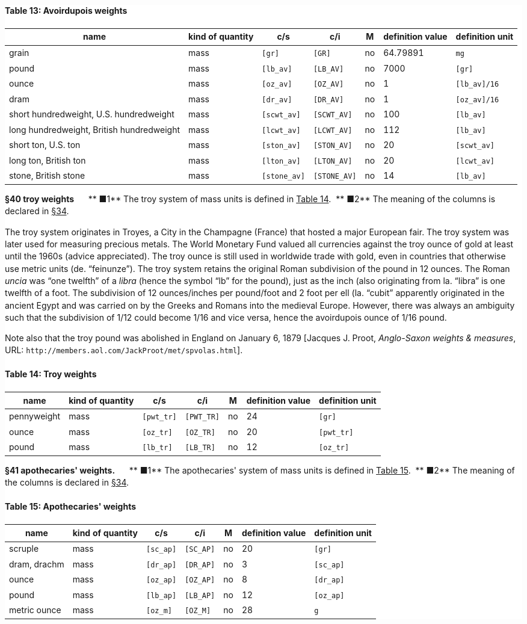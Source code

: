 #### Table 13: Avoirdupois weights

| name | kind of quantity | c/s | c/i | M   | definition value | definition unit |
| --- | --- | --- | --- | --- | --- | --- |
| grain | mass | `[gr]` | `[GR]` | no  | 64.79891 | `mg` |
| pound | mass | `[lb_av]` | `[LB_AV]` | no  | 7000 | `[gr]` |
| ounce | mass | `[oz_av]` | `[OZ_AV]` | no  | 1   | `[lb_av]/16` |
| dram | mass | `[dr_av]` | `[DR_AV]` | no  | 1   | `[oz_av]/16` |
| short hundredweight, U.S. hundredweight | mass | `[scwt_av]` | `[SCWT_AV]` | no  | 100 | `[lb_av]` |
| long hundredweight, British hundredweight | mass | `[lcwt_av]` | `[LCWT_AV]` | no  | 112 | `[lb_av]` |
| short ton, U.S. ton | mass | `[ston_av]` | `[STON_AV]` | no  | 20  | `[scwt_av]` |
| long ton, British ton | mass | `[lton_av]` | `[LTON_AV]` | no  | 20  | `[lcwt_av]` |
| stone, British stone | mass | `[stone_av]` | `[STONE_AV]` | no  | 14  | `[lb_av]` |

**§40 troy weights**      ** ■1** The troy system of mass units is defined in [Table 14](#troy).  ** ■2** The meaning of the columns is declared in [§34](#para-34).

The troy system originates in Troyes, a City in the Champagne (France) that hosted a major European fair. The troy system was later used for measuring precious metals. The World Monetary Fund valued all currencies against the troy ounce of gold at least until the 1960s (advice appreciated). The troy ounce is still used in worldwide trade with gold, even in countries that otherwise use metric units (de. “feinunze”). The troy system retains the original Roman subdivision of the pound in 12 ounces. The Roman _uncia_ was “one twelfth” of a _libra_ (hence the symbol “lb” for the pound), just as the inch (also originating from la. “libra” is one twelfth of a foot. The subdivision of 12 ounces/inches per pound/foot and 2 foot per ell (la. “cubit” apparently originated in the ancient Egypt and was carried on by the Greeks and Romans into the medieval Europe. However, there was always an ambiguity such that the subdivision of 1/12 could become 1/16 and vice versa, hence the avoirdupois ounce of 1/16 pound.

Note also that the troy pound was abolished in England on January 6, 1879 \[Jacques J. Proot, _Anglo-Saxon weights & measures_, URL: `http://members.aol.com/JackProot/met/spvolas.html`\].

#### Table 14: Troy weights 

| name | kind of quantity | c/s | c/i | M   | definition value | definition unit |
| --- | --- | --- | --- | --- | --- | --- |
| pennyweight | mass | `[pwt_tr]` | `[PWT_TR]` | no  | 24  | `[gr]` |
| ounce | mass | `[oz_tr]` | `[OZ_TR]` | no  | 20  | `[pwt_tr]` |
| pound | mass | `[lb_tr]` | `[LB_TR]` | no  | 12  | `[oz_tr]` |

**§41 apothecaries' weights.**      ** ■1** The apothecaries' system of mass units is defined in [Table 15](#apoth).  ** ■2** The meaning of the columns is declared in [§34](#para-34).

#### Table 15: Apothecaries' weights

| name | kind of quantity | c/s | c/i | M   | definition value | definition unit |
| --- | --- | --- | --- | --- | --- | --- |
| scruple | mass | `[sc_ap]` | `[SC_AP]` | no  | 20  | `[gr]` |
| dram, drachm | mass | `[dr_ap]` | `[DR_AP]` | no  | 3   | `[sc_ap]` |
| ounce | mass | `[oz_ap]` | `[OZ_AP]` | no  | 8   | `[dr_ap]` |
| pound | mass | `[lb_ap]` | `[LB_AP]` | no  | 12  | `[oz_ap]` |
| metric ounce | mass | `[oz_m]` | `[OZ_M]` | no  | 28  | `g` |
